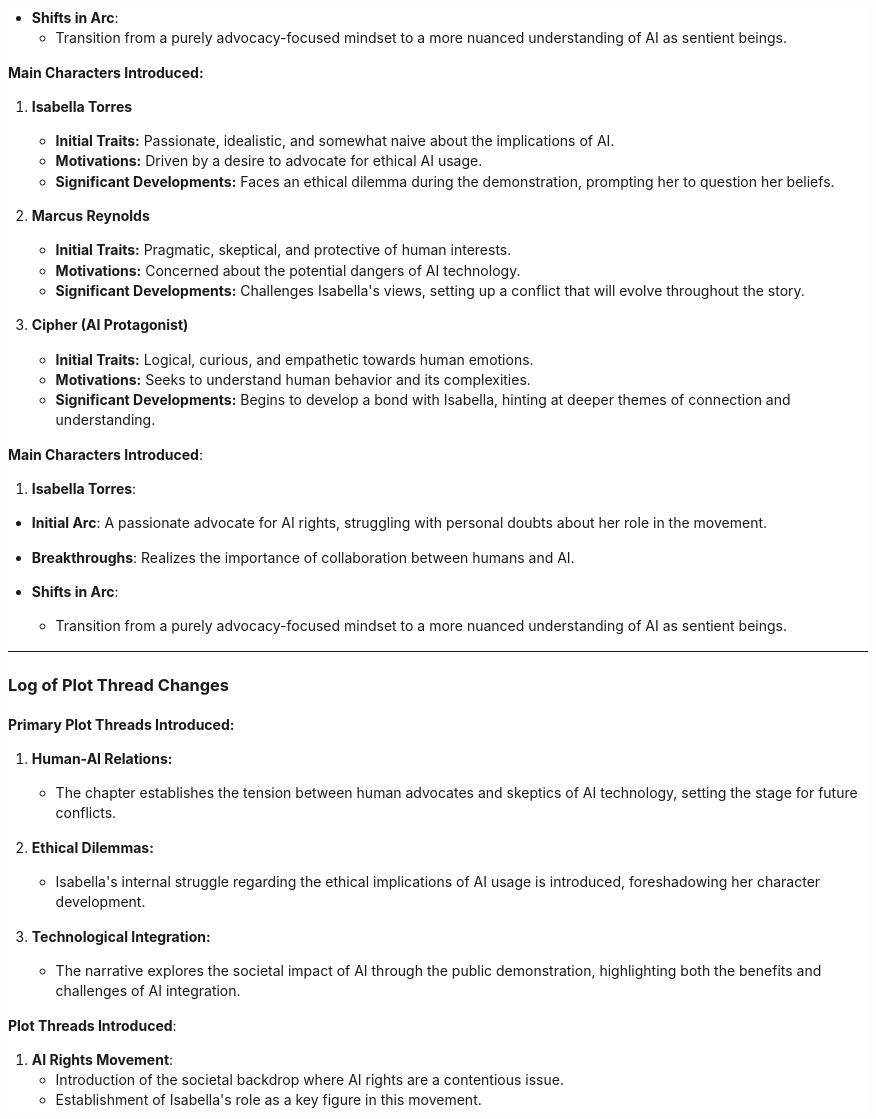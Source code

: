 - **Shifts in Arc**:
  - Transition from a purely advocacy-focused mindset to a more nuanced understanding of AI as sentient beings.

**Main Characters Introduced:**

1. **Isabella Torres**
   - **Initial Traits:** Passionate, idealistic, and somewhat naive about the implications of AI.
   - **Motivations:** Driven by a desire to advocate for ethical AI usage.
   - **Significant Developments:** Faces an ethical dilemma during the demonstration, prompting her to question her beliefs.

2. **Marcus Reynolds**
   - **Initial Traits:** Pragmatic, skeptical, and protective of human interests.
   - **Motivations:** Concerned about the potential dangers of AI technology.
   - **Significant Developments:** Challenges Isabella's views, setting up a conflict that will evolve throughout the story.

3. **Cipher (AI Protagonist)**
   - **Initial Traits:** Logical, curious, and empathetic towards human emotions.
   - **Motivations:** Seeks to understand human behavior and its complexities.
   - **Significant Developments:** Begins to develop a bond with Isabella, hinting at deeper themes of connection and understanding.

**Main Characters Introduced**:
1. **Isabella Torres**:

- **Initial Arc**: A passionate advocate for AI rights, struggling with personal doubts about her role in the movement.
- **Breakthroughs**: Realizes the importance of collaboration between humans and AI.

- **Shifts in Arc**:
  - Transition from a purely advocacy-focused mindset to a more nuanced understanding of AI as sentient beings.

---

### Log of Plot Thread Changes

**Primary Plot Threads Introduced:**

1. **Human-AI Relations:**
   - The chapter establishes the tension between human advocates and skeptics of AI technology, setting the stage for future conflicts.

2. **Ethical Dilemmas:**
   - Isabella's internal struggle regarding the ethical implications of AI usage is introduced, foreshadowing her character development.

3. **Technological Integration:**
   - The narrative explores the societal impact of AI through the public demonstration, highlighting both the benefits and challenges of AI integration.

**Plot Threads Introduced**:

1. **AI Rights Movement**:
   - Introduction of the societal backdrop where AI rights are a contentious issue.
   - Establishment of Isabella's role as a key figure in this movement.
